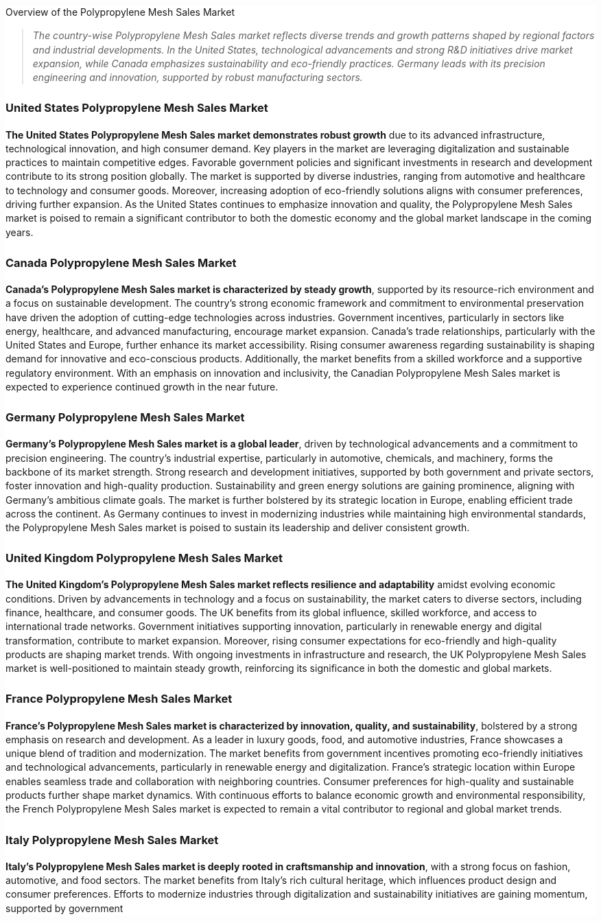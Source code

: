 Overview of the Polypropylene Mesh Sales Market<br /></span></h1><blockquote><p><em><span class="">The country-wise Polypropylene Mesh Sales market reflects diverse trends and growth patterns shaped by regional factors and industrial developments. In the United States, technological advancements and strong R&amp;D initiatives drive market expansion, while Canada emphasizes sustainability and eco-friendly practices. Germany leads with its precision engineering and innovation, supported by robust manufacturing sectors.</span></em></p></blockquote><h3><strong>United States Polypropylene Mesh Sales Market</strong></h3><p><strong>The United States Polypropylene Mesh Sales market demonstrates robust growth</strong> due to its advanced infrastructure, technological innovation, and high consumer demand. Key players in the market are leveraging digitalization and sustainable practices to maintain competitive edges. Favorable government policies and significant investments in research and development contribute to its strong position globally. The market is supported by diverse industries, ranging from automotive and healthcare to technology and consumer goods. Moreover, increasing adoption of eco-friendly solutions aligns with consumer preferences, driving further expansion. As the United States continues to emphasize innovation and quality, the Polypropylene Mesh Sales market is poised to remain a significant contributor to both the domestic economy and the global market landscape in the coming years.</p><h3><strong>Canada Polypropylene Mesh Sales Market</strong></h3><p><strong>Canada&rsquo;s Polypropylene Mesh Sales market is characterized by steady growth</strong>, supported by its resource-rich environment and a focus on sustainable development. The country&rsquo;s strong economic framework and commitment to environmental preservation have driven the adoption of cutting-edge technologies across industries. Government incentives, particularly in sectors like energy, healthcare, and advanced manufacturing, encourage market expansion. Canada&rsquo;s trade relationships, particularly with the United States and Europe, further enhance its market accessibility. Rising consumer awareness regarding sustainability is shaping demand for innovative and eco-conscious products. Additionally, the market benefits from a skilled workforce and a supportive regulatory environment. With an emphasis on innovation and inclusivity, the Canadian Polypropylene Mesh Sales market is expected to experience continued growth in the near future.</p><h3><strong>Germany Polypropylene Mesh Sales Market</strong></h3><p><strong>Germany&rsquo;s Polypropylene Mesh Sales market is a global leader</strong>, driven by technological advancements and a commitment to precision engineering. The country&rsquo;s industrial expertise, particularly in automotive, chemicals, and machinery, forms the backbone of its market strength. Strong research and development initiatives, supported by both government and private sectors, foster innovation and high-quality production. Sustainability and green energy solutions are gaining prominence, aligning with Germany&rsquo;s ambitious climate goals. The market is further bolstered by its strategic location in Europe, enabling efficient trade across the continent. As Germany continues to invest in modernizing industries while maintaining high environmental standards, the Polypropylene Mesh Sales market is poised to sustain its leadership and deliver consistent growth.</p><h3><strong>United Kingdom Polypropylene Mesh Sales Market</strong></h3><p><strong>The United Kingdom&rsquo;s Polypropylene Mesh Sales market reflects resilience and adaptability</strong> amidst evolving economic conditions. Driven by advancements in technology and a focus on sustainability, the market caters to diverse sectors, including finance, healthcare, and consumer goods. The UK benefits from its global influence, skilled workforce, and access to international trade networks. Government initiatives supporting innovation, particularly in renewable energy and digital transformation, contribute to market expansion. Moreover, rising consumer expectations for eco-friendly and high-quality products are shaping market trends. With ongoing investments in infrastructure and research, the UK Polypropylene Mesh Sales market is well-positioned to maintain steady growth, reinforcing its significance in both the domestic and global markets.</p><h3><strong>France Polypropylene Mesh Sales Market</strong></h3><p><strong>France&rsquo;s Polypropylene Mesh Sales market is characterized by innovation, quality, and sustainability</strong>, bolstered by a strong emphasis on research and development. As a leader in luxury goods, food, and automotive industries, France showcases a unique blend of tradition and modernization. The market benefits from government incentives promoting eco-friendly initiatives and technological advancements, particularly in renewable energy and digitalization. France&rsquo;s strategic location within Europe enables seamless trade and collaboration with neighboring countries. Consumer preferences for high-quality and sustainable products further shape market dynamics. With continuous efforts to balance economic growth and environmental responsibility, the French Polypropylene Mesh Sales market is expected to remain a vital contributor to regional and global market trends.</p><h3><strong>Italy Polypropylene Mesh Sales Market</strong></h3><p><strong>Italy&rsquo;s Polypropylene Mesh Sales market is deeply rooted in craftsmanship and innovation</strong>, with a strong focus on fashion, automotive, and food sectors. The market benefits from Italy&rsquo;s rich cultural heritage, which influences product design and consumer preferences. Efforts to modernize industries through digitalization and sustainability initiatives are gaining momentum, supported by government